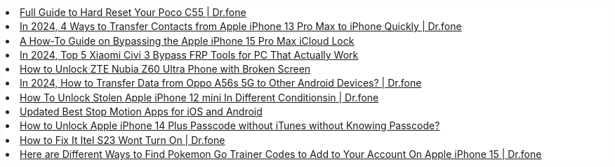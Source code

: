 <li><a href="https://techidaily.com/full-guide-to-hard-reset-your-poco-c55-drfone-by-drfone-reset-android-reset-android/"><u>Full Guide to Hard Reset Your Poco C55 | Dr.fone</u></a></li>
<li><a href="https://iphone-transfer.techidaily.com/in-2024-4-ways-to-transfer-contacts-from-apple-iphone-13-pro-max-to-iphone-quickly-drfone-by-drfone-transfer-from-ios/"><u>In 2024, 4 Ways to Transfer Contacts from Apple iPhone 13 Pro Max to iPhone Quickly | Dr.fone</u></a></li>
<li><a href="https://activate-lock.techidaily.com/a-how-to-guide-on-bypassing-the-apple-iphone-15-pro-max-icloud-lock-by-drfone-ios/"><u>A How-To Guide on Bypassing the Apple iPhone 15 Pro Max iCloud Lock</u></a></li>
<li><a href="https://bypass-frp.techidaily.com/in-2024-top-5-xiaomi-civi-3-bypass-frp-tools-for-pc-that-actually-work-by-drfone-android/"><u>In 2024, Top 5 Xiaomi Civi 3 Bypass FRP Tools for PC That Actually Work</u></a></li>
<li><a href="https://unlock-android.techidaily.com/how-to-unlock-zte-nubia-z60-ultra-phone-with-broken-screen-by-drfone-android/"><u>How to Unlock ZTE Nubia Z60 Ultra Phone with Broken Screen</u></a></li>
<li><a href="https://android-transfer.techidaily.com/in-2024-how-to-transfer-data-from-oppo-a56s-5g-to-other-android-devices-drfone-by-drfone-transfer-from-android-transfer-from-android/"><u>In 2024, How to Transfer Data from Oppo A56s 5G to Other Android Devices? | Dr.fone</u></a></li>
<li><a href="https://iphone-unlock.techidaily.com/how-to-unlock-stolen-apple-iphone-12-mini-in-different-conditionsin-drfone-by-drfone-ios/"><u>How To Unlock Stolen Apple iPhone 12 mini In Different Conditionsin | Dr.fone</u></a></li>
<li><a href="https://ai-vdieo-software.techidaily.com/updated-best-stop-motion-apps-for-ios-and-android/"><u>Updated Best Stop Motion Apps for iOS and Android</u></a></li>
<li><a href="https://ios-unlock.techidaily.com/how-to-unlock-apple-iphone-14-plus-passcode-without-itunes-without-knowing-passcode-by-drfone-ios/"><u>How to Unlock Apple iPhone 14 Plus Passcode without iTunes without Knowing Passcode?</u></a></li>
<li><a href="https://change-location.techidaily.com/how-to-fix-it-itel-s23-wont-turn-on-drfone-by-drfone-fix-android-problems-fix-android-problems/"><u>How to Fix It Itel S23 Wont Turn On | Dr.fone</u></a></li>
<li><a href="https://ios-pokemon-go.techidaily.com/here-are-different-ways-to-find-pokemon-go-trainer-codes-to-add-to-your-account-on-apple-iphone-15-drfone-by-drfone-virtual-ios/"><u>Here are Different Ways to Find Pokemon Go Trainer Codes to Add to Your Account On Apple iPhone 15 | Dr.fone</u></a></li>
</ul></div>


